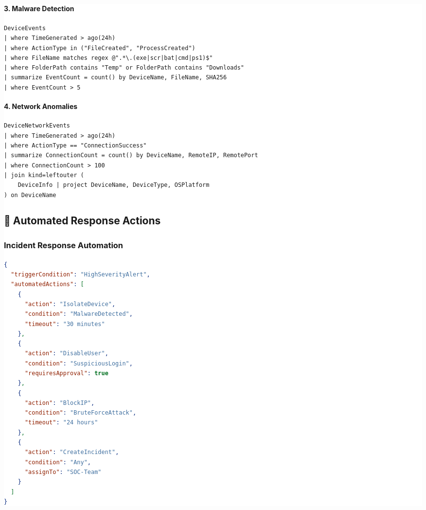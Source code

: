 #### 3. **Malware Detection**
```kql
DeviceEvents
| where TimeGenerated > ago(24h)
| where ActionType in ("FileCreated", "ProcessCreated")
| where FileName matches regex @".*\.(exe|scr|bat|cmd|ps1)$"
| where FolderPath contains "Temp" or FolderPath contains "Downloads"
| summarize EventCount = count() by DeviceName, FileName, SHA256
| where EventCount > 5
```

#### 4. **Network Anomalies**
```kql
DeviceNetworkEvents
| where TimeGenerated > ago(24h)
| where ActionType == "ConnectionSuccess"
| summarize ConnectionCount = count() by DeviceName, RemoteIP, RemotePort
| where ConnectionCount > 100
| join kind=leftouter (
    DeviceInfo | project DeviceName, DeviceType, OSPlatform
) on DeviceName
```

## 🤖 Automated Response Actions

### Incident Response Automation
```json
{
  "triggerCondition": "HighSeverityAlert",
  "automatedActions": [
    {
      "action": "IsolateDevice",
      "condition": "MalwareDetected",
      "timeout": "30 minutes"
    },
    {
      "action": "DisableUser",
      "condition": "SuspiciousLogin",
      "requiresApproval": true
    },
    {
      "action": "BlockIP",
      "condition": "BruteForceAttack",
      "timeout": "24 hours"
    },
    {
      "action": "CreateIncident",
      "condition": "Any",
      "assignTo": "SOC-Team"
    }
  ]
}
```
